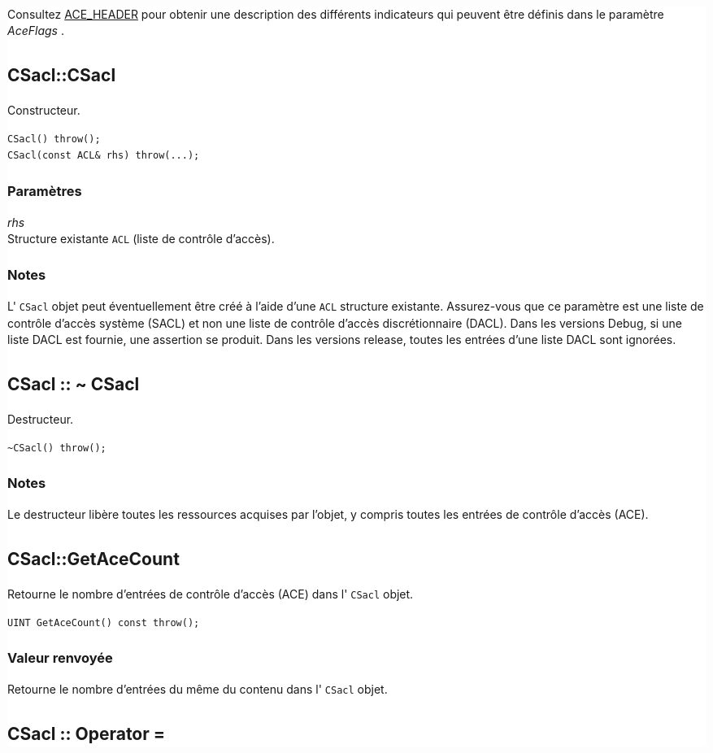 Consultez [ACE_HEADER](/windows/win32/api/winnt/ns-winnt-ace_header) pour obtenir une description des différents indicateurs qui peuvent être définis dans le paramètre *AceFlags* .

## <a name="csaclcsacl"></a><a name="csacl"></a> CSacl::CSacl

Constructeur.

```
CSacl() throw();
CSacl(const ACL& rhs) throw(...);
```

### <a name="parameters"></a>Paramètres

*rhs*<br/>
Structure existante `ACL` (liste de contrôle d’accès).

### <a name="remarks"></a>Notes

L' `CSacl` objet peut éventuellement être créé à l’aide d’une `ACL` structure existante. Assurez-vous que ce paramètre est une liste de contrôle d’accès système (SACL) et non une liste de contrôle d’accès discrétionnaire (DACL). Dans les versions Debug, si une liste DACL est fournie, une assertion se produit. Dans les versions release, toutes les entrées d’une liste DACL sont ignorées.

## <a name="csaclcsacl"></a><a name="dtor"></a> CSacl :: ~ CSacl

Destructeur.

```
~CSacl() throw();
```

### <a name="remarks"></a>Notes

Le destructeur libère toutes les ressources acquises par l’objet, y compris toutes les entrées de contrôle d’accès (ACE).

## <a name="csaclgetacecount"></a><a name="getacecount"></a> CSacl::GetAceCount

Retourne le nombre d’entrées de contrôle d’accès (ACE) dans l' `CSacl` objet.

```
UINT GetAceCount() const throw();
```

### <a name="return-value"></a>Valeur renvoyée

Retourne le nombre d’entrées du même du contenu dans l' `CSacl` objet.

## <a name="csacloperator-"></a><a name="operator_eq"></a> CSacl :: Operator =
